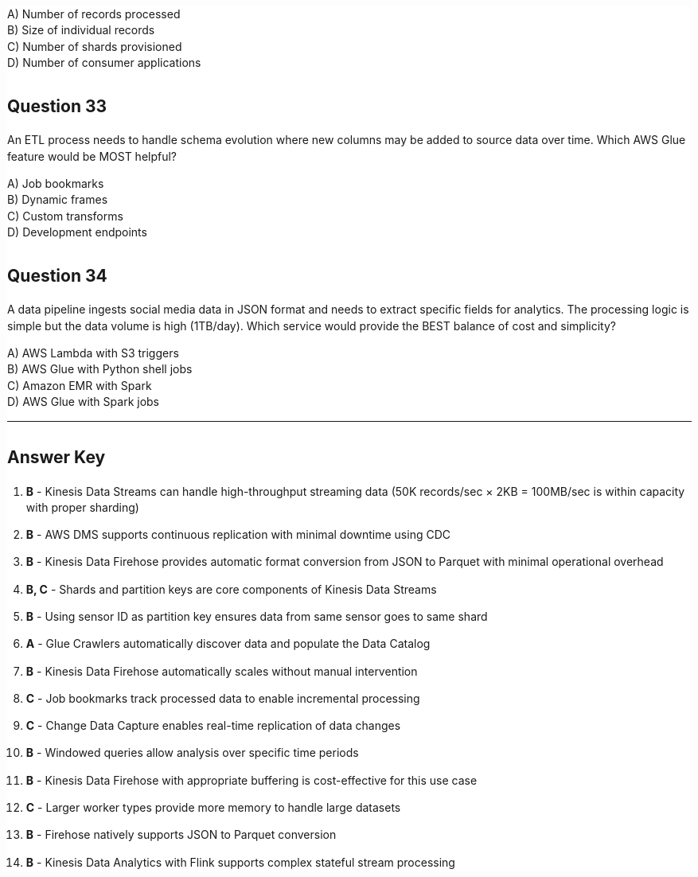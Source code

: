 A) Number of records processed  
B) Size of individual records  
C) Number of shards provisioned  
D) Number of consumer applications

## Question 33
An ETL process needs to handle schema evolution where new columns may be added to source data over time. Which AWS Glue feature would be MOST helpful?

A) Job bookmarks  
B) Dynamic frames  
C) Custom transforms  
D) Development endpoints

## Question 34
A data pipeline ingests social media data in JSON format and needs to extract specific fields for analytics. The processing logic is simple but the data volume is high (1TB/day). Which service would provide the BEST balance of cost and simplicity?

A) AWS Lambda with S3 triggers  
B) AWS Glue with Python shell jobs  
C) Amazon EMR with Spark  
D) AWS Glue with Spark jobs

---

## Answer Key

1. **B** - Kinesis Data Streams can handle high-throughput streaming data (50K records/sec × 2KB = 100MB/sec is within capacity with proper sharding)

2. **B** - AWS DMS supports continuous replication with minimal downtime using CDC

3. **B** - Kinesis Data Firehose provides automatic format conversion from JSON to Parquet with minimal operational overhead

4. **B, C** - Shards and partition keys are core components of Kinesis Data Streams

5. **B** - Using sensor ID as partition key ensures data from same sensor goes to same shard

6. **A** - Glue Crawlers automatically discover data and populate the Data Catalog

7. **B** - Kinesis Data Firehose automatically scales without manual intervention

8. **C** - Job bookmarks track processed data to enable incremental processing

9. **C** - Change Data Capture enables real-time replication of data changes

10. **B** - Windowed queries allow analysis over specific time periods

11. **B** - Kinesis Data Firehose with appropriate buffering is cost-effective for this use case

12. **C** - Larger worker types provide more memory to handle large datasets

13. **B** - Firehose natively supports JSON to Parquet conversion

14. **B** - Kinesis Data Analytics with Flink supports complex stateful stream processing
